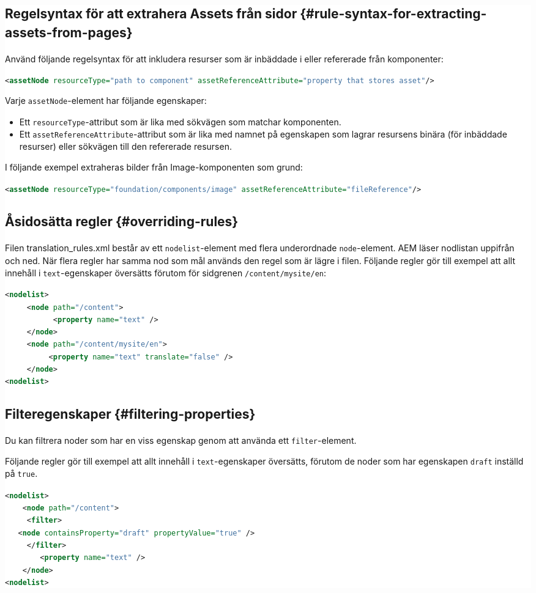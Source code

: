 ## Regelsyntax för att extrahera Assets från sidor  {#rule-syntax-for-extracting-assets-from-pages}

Använd följande regelsyntax för att inkludera resurser som är inbäddade i eller refererade från komponenter:

```xml
<assetNode resourceType="path to component" assetReferenceAttribute="property that stores asset"/>
```

Varje `assetNode`-element har följande egenskaper:

* Ett `resourceType`-attribut som är lika med sökvägen som matchar komponenten.
* Ett `assetReferenceAttribute`-attribut som är lika med namnet på egenskapen som lagrar resursens binära (för inbäddade resurser) eller sökvägen till den refererade resursen.

I följande exempel extraheras bilder från Image-komponenten som grund:

```xml
<assetNode resourceType="foundation/components/image" assetReferenceAttribute="fileReference"/>
```

## Åsidosätta regler {#overriding-rules}

Filen translation_rules.xml består av ett `nodelist`-element med flera underordnade `node`-element. AEM läser nodlistan uppifrån och ned. När flera regler har samma nod som mål används den regel som är lägre i filen. Följande regler gör till exempel att allt innehåll i `text`-egenskaper översätts förutom för sidgrenen `/content/mysite/en`:

```xml
<nodelist>
     <node path="/content">
           <property name="text" />
     </node>
     <node path="/content/mysite/en">
          <property name="text" translate="false" />
     </node>
<nodelist>
```

## Filteregenskaper {#filtering-properties}

Du kan filtrera noder som har en viss egenskap genom att använda ett `filter`-element.

Följande regler gör till exempel att allt innehåll i `text`-egenskaper översätts, förutom de noder som har egenskapen `draft` inställd på `true`.

```xml
<nodelist>
    <node path="/content">
     <filter>
   <node containsProperty="draft" propertyValue="true" />
     </filter>
        <property name="text" />
    </node>
<nodelist>
```
